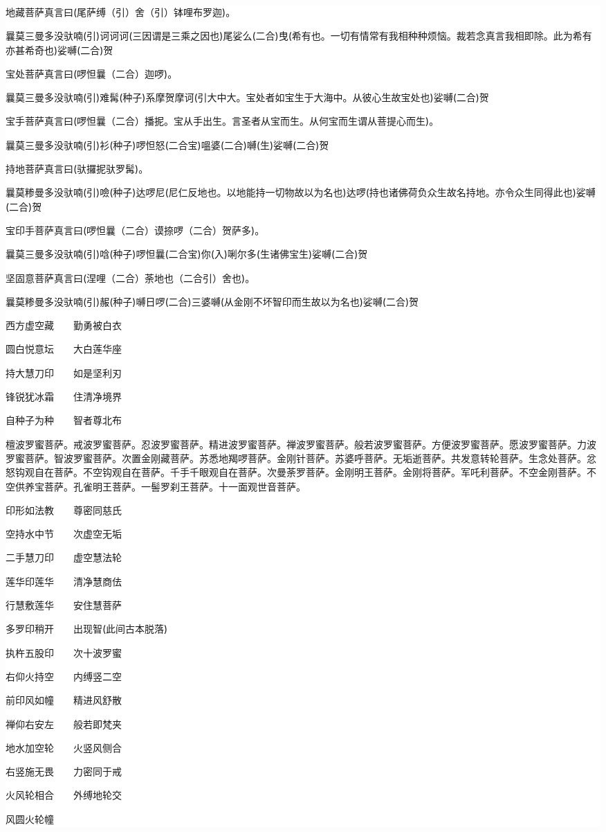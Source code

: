 地藏菩萨真言曰(尾萨缚（引）舍（引）钵哩布罗迦)。  

曩莫三曼多没驮喃(引)诃诃诃(三因谓是三乘之因也)尾娑么(二合)曳(希有也。一切有情常有我相种种烦恼。裁若念真言我相即除。此为希有亦甚希奇也)娑嚩(二合)贺  

宝处菩萨真言曰(啰怛曩（二合）迦啰)。  

曩莫三曼多没驮喃(引)难髯(种子)系摩贺摩诃(引大中大。宝处者如宝生于大海中。从彼心生故宝处也)娑嚩(二合)贺  

宝手菩萨真言曰(啰怛曩（二合）播抳。宝从手出生。言圣者从宝而生。从何宝而生谓从菩提心而生)。  

曩莫三曼多没驮喃(引)衫(种子)啰怛怒(二合宝)嗢婆(二合)嚩(生)娑嚩(二合)贺  

持地菩萨真言曰(驮攞抳驮罗髯)。  

曩莫糁曼多没驮喃(引)噞(种子)达啰尼(尼仁反地也。以地能持一切物故以为名也)达啰(持也诸佛荷负众生故名持地。亦令众生同得此也)娑嚩(二合)贺  

宝印手菩萨真言曰(啰怛曩（二合）谟捺啰（二合）贺萨多)。  

曩莫三曼多没驮喃(引)唅(种子)啰怛曩(二合宝)你(入)唎尔多(生诸佛宝生)娑嚩(二合)贺  

坚固意菩萨真言曰(涅哩（二合）荼地也（二合引）舍也)。  

曩莫糁曼多没驮喃(引)赧(种子)嚩日啰(二合)三婆嚩(从金刚不坏智印而生故以为名也)娑嚩(二合)贺  

西方虚空藏　　勤勇被白衣  

圆白悦意坛　　大白莲华座  

持大慧刀印　　如是坚利刃  

锋锐犹冰霜　　住清净境界  

自种子为种　　智者尊北布  

檀波罗蜜菩萨。戒波罗蜜菩萨。忍波罗蜜菩萨。精进波罗蜜菩萨。禅波罗蜜菩萨。般若波罗蜜菩萨。方便波罗蜜菩萨。愿波罗蜜菩萨。力波罗蜜菩萨。智波罗蜜菩萨。次置金刚藏菩萨。苏悉地羯啰菩萨。金刚针菩萨。苏婆呼菩萨。无垢逝菩萨。共发意转轮菩萨。生念处菩萨。忿怒钩观自在菩萨。不空钩观自在菩萨。千手千眼观自在菩萨。次曼荼罗菩萨。金刚明王菩萨。金刚将菩萨。军吒利菩萨。不空金刚菩萨。不空供养宝菩萨。孔雀明王菩萨。一髻罗刹王菩萨。十一面观世音菩萨。  

印形如法教　　尊密同慈氏  

空持水中节　　次虚空无垢  

二手慧刀印　　虚空慧法轮  

莲华印莲华　　清净慧商佉  

行慧敷莲华　　安住慧菩萨  

多罗印稍开　　出现智(此间古本脱落)  

执杵五股印　　次十波罗蜜  

右仰火持空　　内缚竖二空  

前印风如幢　　精进风舒散  

禅仰右安左　　般若即梵夹  

地水加空轮　　火竖风侧合  

右竖施无畏　　力密同于戒  

火风轮相合　　外缚地轮交  

风圆火轮幢  
